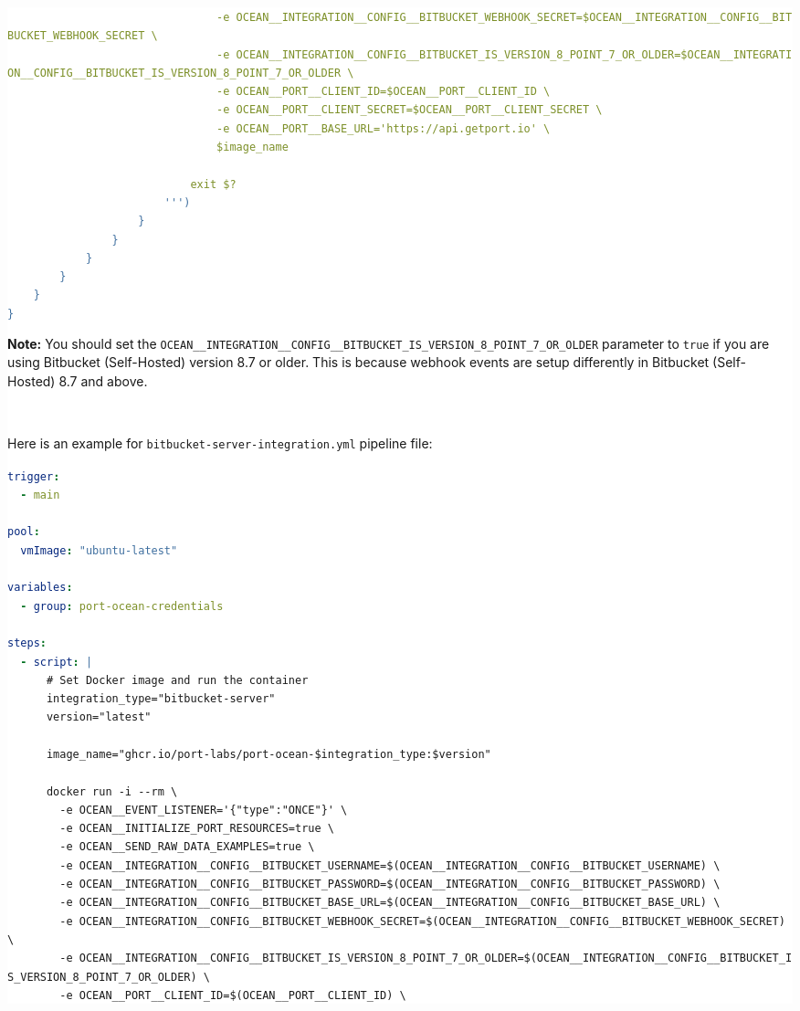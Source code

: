 ```yml showLineNumbers
                                -e OCEAN__INTEGRATION__CONFIG__BITBUCKET_WEBHOOK_SECRET=$OCEAN__INTEGRATION__CONFIG__BITBUCKET_WEBHOOK_SECRET \
                                -e OCEAN__INTEGRATION__CONFIG__BITBUCKET_IS_VERSION_8_POINT_7_OR_OLDER=$OCEAN__INTEGRATION__CONFIG__BITBUCKET_IS_VERSION_8_POINT_7_OR_OLDER \
                                -e OCEAN__PORT__CLIENT_ID=$OCEAN__PORT__CLIENT_ID \
                                -e OCEAN__PORT__CLIENT_SECRET=$OCEAN__PORT__CLIENT_SECRET \
                                -e OCEAN__PORT__BASE_URL='https://api.getport.io' \
                                $image_name

                            exit $?
                        ''')
                    }
                }
            }
        }
    }
}
```

**Note:** You should set the `OCEAN__INTEGRATION__CONFIG__BITBUCKET_IS_VERSION_8_POINT_7_OR_OLDER` parameter to `true` if you are using Bitbucket (Self-Hosted) version 8.7 or older. This is because webhook events are setup differently in Bitbucket (Self-Hosted) 8.7 and above.

  </TabItem>
  <TabItem value="azure" label="Azure Devops">
<AzurePremise />

<DockerParameters />

<br/>

Here is an example for `bitbucket-server-integration.yml` pipeline file:

```yaml showLineNumbers
trigger:
  - main

pool:
  vmImage: "ubuntu-latest"

variables:
  - group: port-ocean-credentials

steps:
  - script: |
      # Set Docker image and run the container
      integration_type="bitbucket-server"
      version="latest"

      image_name="ghcr.io/port-labs/port-ocean-$integration_type:$version"

      docker run -i --rm \
        -e OCEAN__EVENT_LISTENER='{"type":"ONCE"}' \
        -e OCEAN__INITIALIZE_PORT_RESOURCES=true \
        -e OCEAN__SEND_RAW_DATA_EXAMPLES=true \
        -e OCEAN__INTEGRATION__CONFIG__BITBUCKET_USERNAME=$(OCEAN__INTEGRATION__CONFIG__BITBUCKET_USERNAME) \
        -e OCEAN__INTEGRATION__CONFIG__BITBUCKET_PASSWORD=$(OCEAN__INTEGRATION__CONFIG__BITBUCKET_PASSWORD) \
        -e OCEAN__INTEGRATION__CONFIG__BITBUCKET_BASE_URL=$(OCEAN__INTEGRATION__CONFIG__BITBUCKET_BASE_URL) \
        -e OCEAN__INTEGRATION__CONFIG__BITBUCKET_WEBHOOK_SECRET=$(OCEAN__INTEGRATION__CONFIG__BITBUCKET_WEBHOOK_SECRET) \
        -e OCEAN__INTEGRATION__CONFIG__BITBUCKET_IS_VERSION_8_POINT_7_OR_OLDER=$(OCEAN__INTEGRATION__CONFIG__BITBUCKET_IS_VERSION_8_POINT_7_OR_OLDER) \
        -e OCEAN__PORT__CLIENT_ID=$(OCEAN__PORT__CLIENT_ID) \
```